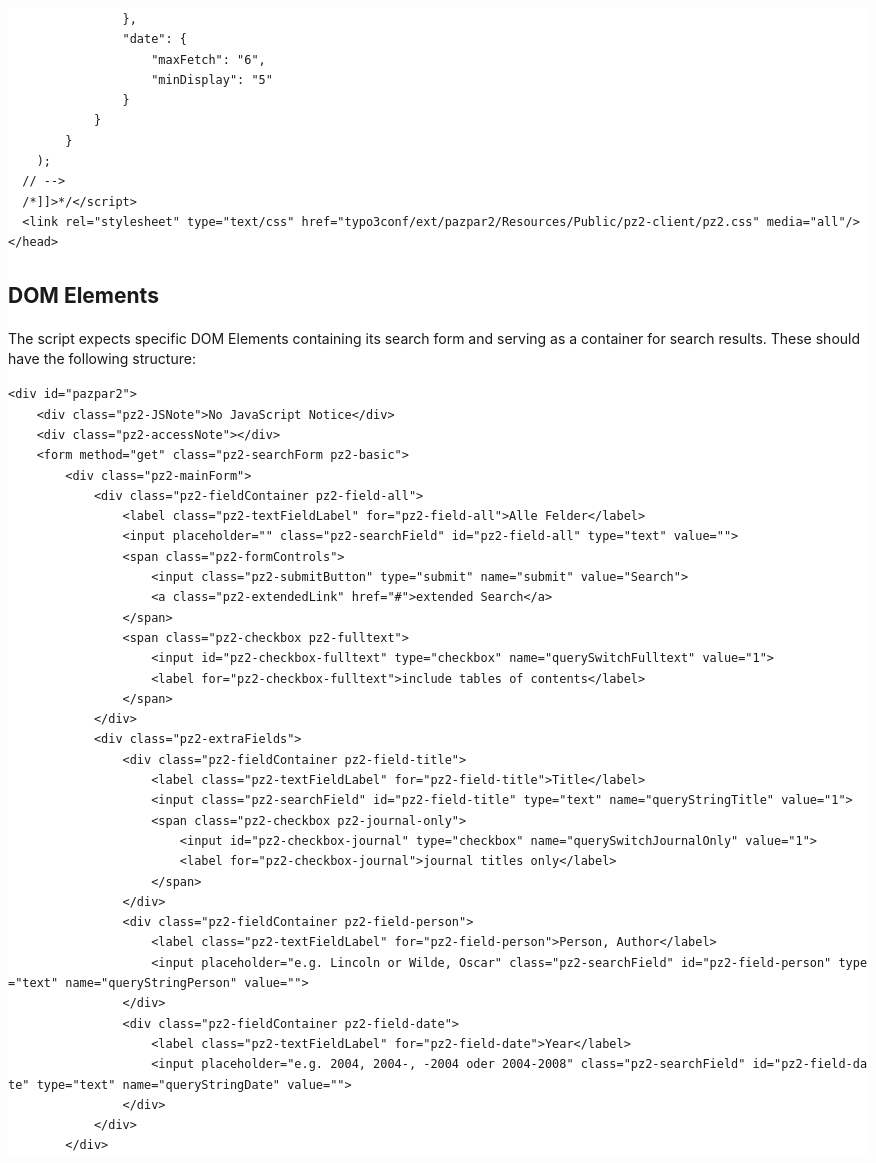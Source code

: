 					},
					"date": {
						"maxFetch": "6",
						"minDisplay": "5"
					}
				}
			}
		);
	  // -->
	  /*]]>*/</script>
	  <link rel="stylesheet" type="text/css" href="typo3conf/ext/pazpar2/Resources/Public/pz2-client/pz2.css" media="all"/>
	</head>



## DOM Elements
The script expects specific DOM Elements containing its search form and serving as a container for search results. These should have the following structure:

	<div id="pazpar2">
		<div class="pz2-JSNote">No JavaScript Notice</div>
		<div class="pz2-accessNote"></div>
		<form method="get" class="pz2-searchForm pz2-basic">
			<div class="pz2-mainForm">
				<div class="pz2-fieldContainer pz2-field-all">
					<label class="pz2-textFieldLabel" for="pz2-field-all">Alle Felder</label>
					<input placeholder="" class="pz2-searchField" id="pz2-field-all" type="text" value="">
					<span class="pz2-formControls">
						<input class="pz2-submitButton" type="submit" name="submit" value="Search">
						<a class="pz2-extendedLink" href="#">extended Search</a>
					</span>
					<span class="pz2-checkbox pz2-fulltext">
						<input id="pz2-checkbox-fulltext" type="checkbox" name="querySwitchFulltext" value="1">
						<label for="pz2-checkbox-fulltext">include tables of contents</label>
					</span>
				</div>
				<div class="pz2-extraFields">
					<div class="pz2-fieldContainer pz2-field-title">
						<label class="pz2-textFieldLabel" for="pz2-field-title">Title</label>
						<input class="pz2-searchField" id="pz2-field-title" type="text" name="queryStringTitle" value="1">
						<span class="pz2-checkbox pz2-journal-only">
							<input id="pz2-checkbox-journal" type="checkbox" name="querySwitchJournalOnly" value="1">
							<label for="pz2-checkbox-journal">journal titles only</label>
						</span>
					</div>
					<div class="pz2-fieldContainer pz2-field-person">
						<label class="pz2-textFieldLabel" for="pz2-field-person">Person, Author</label>
						<input placeholder="e.g. Lincoln or Wilde, Oscar" class="pz2-searchField" id="pz2-field-person" type="text" name="queryStringPerson" value="">
					</div>
					<div class="pz2-fieldContainer pz2-field-date">
						<label class="pz2-textFieldLabel" for="pz2-field-date">Year</label>
						<input placeholder="e.g. 2004, 2004-, -2004 oder 2004-2008" class="pz2-searchField" id="pz2-field-date" type="text" name="queryStringDate" value="">
					</div>
				</div>
			</div>
